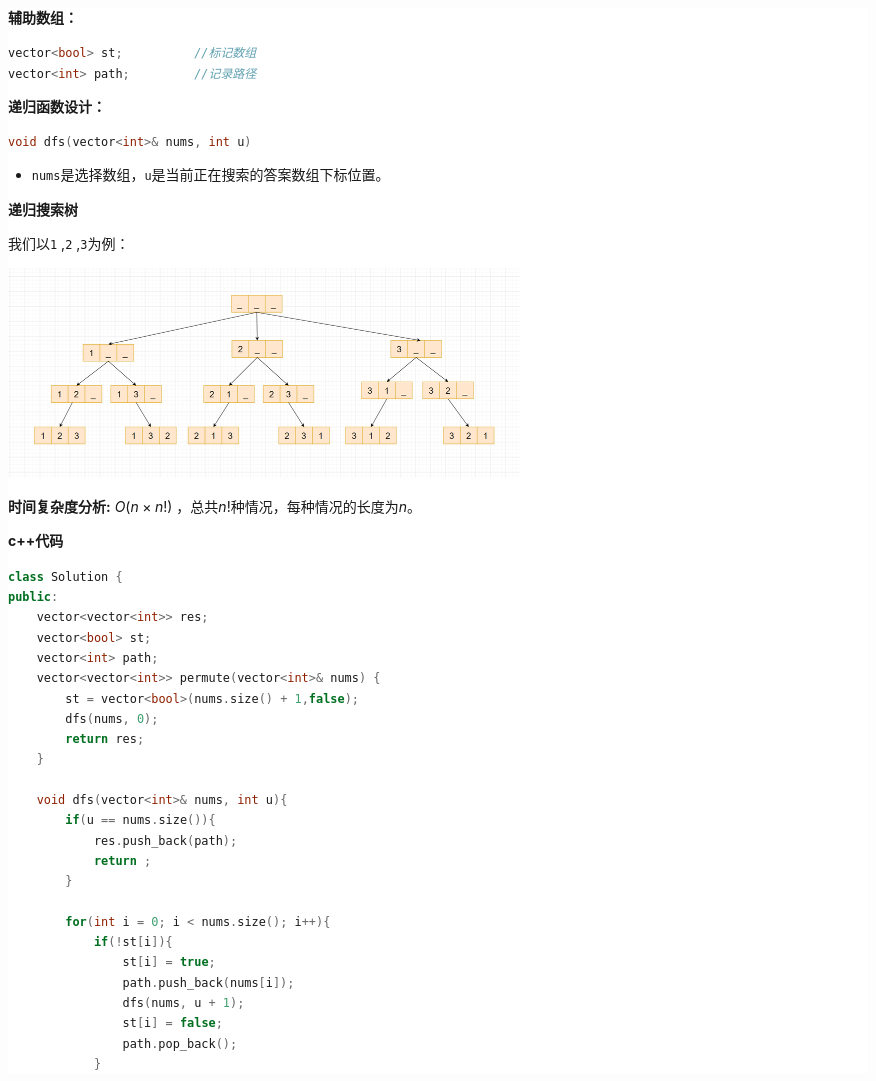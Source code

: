 **辅助数组：**

```c++
vector<bool> st;          //标记数组
vector<int> path;         //记录路径
```

**递归函数设计：**

```c++
void dfs(vector<int>& nums, int u)
```

- `nums`是选择数组，`u`是当前正在搜索的答案数组下标位置。

**递归搜索树** 

我们以`1` ,`2` ,`3`为例：

<img src="LeetCode 精选 TOP 面试题（1）.assets/image-20211207214244654.png" alt="image-20211207214244654" style="zoom: 50%;" />

**时间复杂度分析:**    $O(n×n!)$ ，总共$n!$种情况，每种情况的长度为$n$。

**c++代码**

```c++
class Solution {
public:
    vector<vector<int>> res;
    vector<bool> st;
    vector<int> path;
    vector<vector<int>> permute(vector<int>& nums) {
        st = vector<bool>(nums.size() + 1,false);
        dfs(nums, 0);
        return res;
    }
    
    void dfs(vector<int>& nums, int u){
        if(u == nums.size()){
            res.push_back(path);
            return ;
        }

        for(int i = 0; i < nums.size(); i++){
            if(!st[i]){
                st[i] = true;
                path.push_back(nums[i]);
                dfs(nums, u + 1);
                st[i] = false;
                path.pop_back();
            }
```